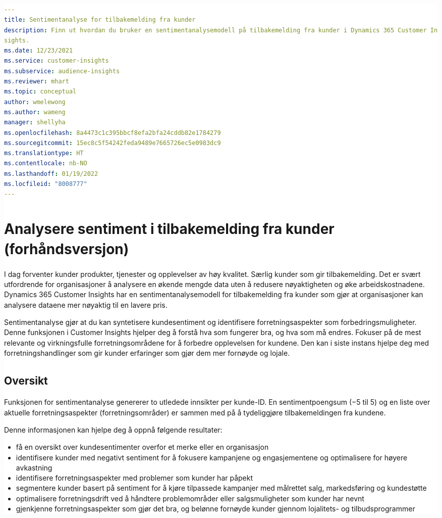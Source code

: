 ```yaml
---
title: Sentimentanalyse for tilbakemelding fra kunder
description: Finn ut hvordan du bruker en sentimentanalysemodell på tilbakemelding fra kunder i Dynamics 365 Customer Insights.
ms.date: 12/23/2021
ms.service: customer-insights
ms.subservice: audience-insights
ms.reviewer: mhart
ms.topic: conceptual
author: wmelewong
ms.author: wameng
manager: shellyha
ms.openlocfilehash: 8a4473c1c395bbcf8efa2bfa24cddb82e1784279
ms.sourcegitcommit: 15ec8c5f54242feda9489e7665726ec5e0983dc9
ms.translationtype: HT
ms.contentlocale: nb-NO
ms.lasthandoff: 01/19/2022
ms.locfileid: "8008777"
---
```

# <a name="analyze-sentiment-in-customer-feedback-preview"></a>Analysere sentiment i tilbakemelding fra kunder (forhåndsversjon)

I dag forventer kunder produkter, tjenester og opplevelser av høy kvalitet. Særlig kunder som gir tilbakemelding. Det er svært utfordrende for organisasjoner å analysere en økende mengde data uten å redusere nøyaktigheten og øke arbeidskostnadene. Dynamics 365 Customer Insights har en sentimentanalysemodell for tilbakemelding fra kunder som gjør at organisasjoner kan analysere dataene mer nøyaktig til en lavere pris.

Sentimentanalyse gjør at du kan syntetisere kundesentiment og identifisere forretningsaspekter som forbedringsmuligheter. Denne funksjonen i Customer Insights hjelper deg å forstå hva som fungerer bra, og hva som må endres. Fokuser på de mest relevante og virkningsfulle forretningsområdene for å forbedre opplevelsen for kundene. Den kan i siste instans hjelpe deg med forretningshandlinger som gir kunder erfaringer som gjør dem mer fornøyde og lojale.

## <a name="overview"></a>Oversikt

Funksjonen for sentimentanalyse genererer to utledede innsikter per kunde-ID. En sentimentpoengsum (−5 til 5) og en liste over aktuelle forretningsaspekter (forretningsområder) er sammen med på å tydeliggjøre tilbakemeldingen fra kundene. 

Denne informasjonen kan hjelpe deg å oppnå følgende resultater: 
- få en oversikt over kundesentimenter overfor et merke eller en organisasjon
- identifisere kunder med negativt sentiment for å fokusere kampanjene og engasjementene og optimalisere for høyere avkastning  
- identifisere forretningsaspekter med problemer som kunder har påpekt  
- segmentere kunder basert på sentiment for å kjøre tilpassede kampanjer med målrettet salg, markedsføring og kundestøtte
- optimalisere forretningsdrift ved å håndtere problemområder eller salgsmuligheter som kunder har nevnt
- gjenkjenne forretningsaspekter som gjør det bra, og belønne fornøyde kunder gjennom lojalitets- og tilbudsprogrammer
